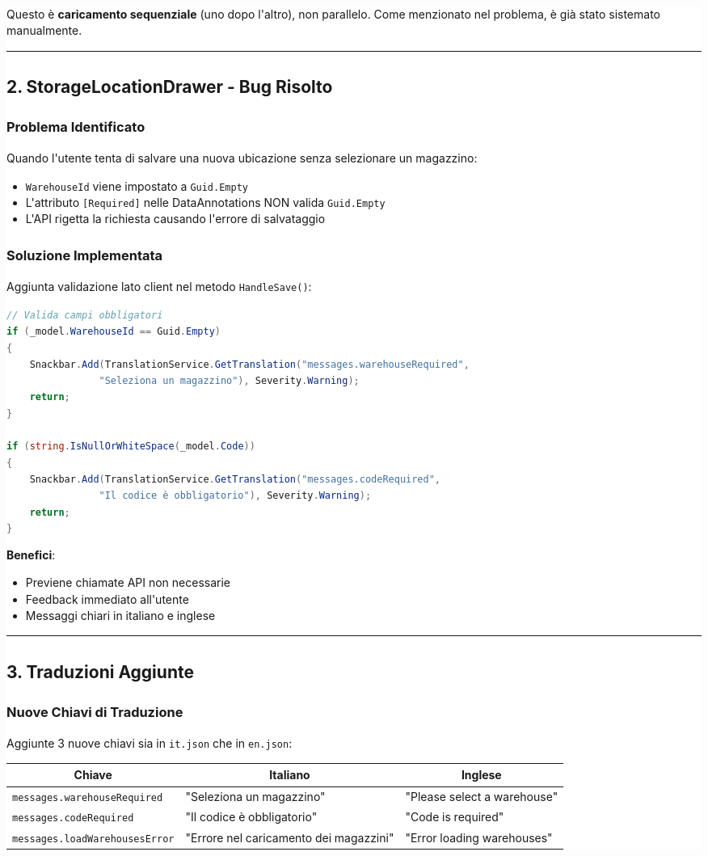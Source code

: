 Questo è **caricamento sequenziale** (uno dopo l'altro), non parallelo. Come menzionato nel problema, è già stato sistemato manualmente.

---

## 2. StorageLocationDrawer - Bug Risolto

### Problema Identificato

Quando l'utente tenta di salvare una nuova ubicazione senza selezionare un magazzino:
- `WarehouseId` viene impostato a `Guid.Empty`
- L'attributo `[Required]` nelle DataAnnotations NON valida `Guid.Empty`
- L'API rigetta la richiesta causando l'errore di salvataggio

### Soluzione Implementata

Aggiunta validazione lato client nel metodo `HandleSave()`:

```csharp
// Valida campi obbligatori
if (_model.WarehouseId == Guid.Empty)
{
    Snackbar.Add(TranslationService.GetTranslation("messages.warehouseRequired", 
                "Seleziona un magazzino"), Severity.Warning);
    return;
}

if (string.IsNullOrWhiteSpace(_model.Code))
{
    Snackbar.Add(TranslationService.GetTranslation("messages.codeRequired", 
                "Il codice è obbligatorio"), Severity.Warning);
    return;
}
```

**Benefici**:
- Previene chiamate API non necessarie
- Feedback immediato all'utente
- Messaggi chiari in italiano e inglese

---

## 3. Traduzioni Aggiunte

### Nuove Chiavi di Traduzione

Aggiunte 3 nuove chiavi sia in `it.json` che in `en.json`:

| Chiave | Italiano | Inglese |
|--------|----------|---------|
| `messages.warehouseRequired` | "Seleziona un magazzino" | "Please select a warehouse" |
| `messages.codeRequired` | "Il codice è obbligatorio" | "Code is required" |
| `messages.loadWarehousesError` | "Errore nel caricamento dei magazzini" | "Error loading warehouses" |

